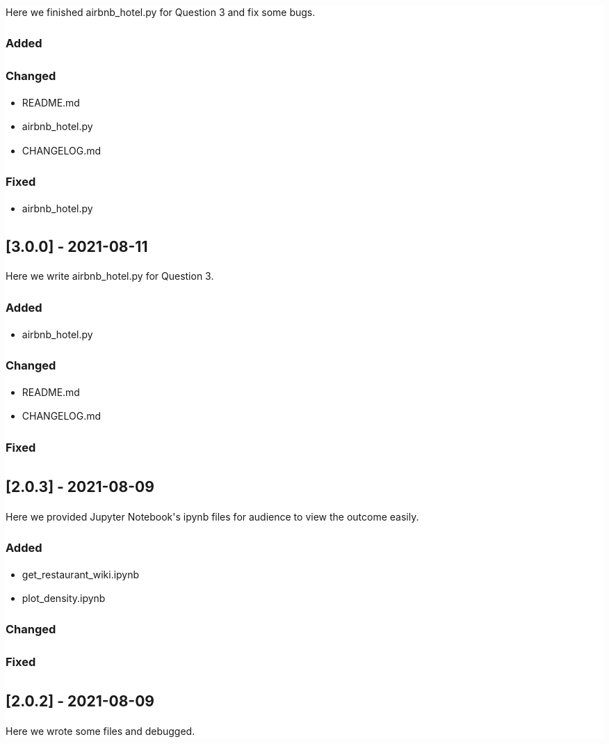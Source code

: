 Here we finished airbnb_hotel.py for Question 3 and fix some bugs.

### Added


### Changed

- README.md

- airbnb_hotel.py

- CHANGELOG.md

### Fixed

- airbnb_hotel.py

 
## [3.0.0] - 2021-08-11
 
Here we write airbnb_hotel.py for Question 3.

### Added

- airbnb_hotel.py

### Changed

- README.md

- CHANGELOG.md

### Fixed



## [2.0.3] - 2021-08-09
  
Here we provided Jupyter Notebook's ipynb files for audience to view the outcome easily.
 
### Added

- get_restaurant_wiki.ipynb

- plot_density.ipynb
 
### Changed


### Fixed


## [2.0.2] - 2021-08-09
  
Here we wrote some files and debugged.
 